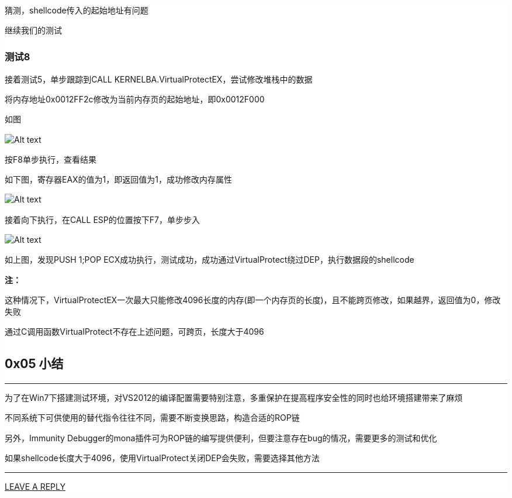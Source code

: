 猜测，shellcode传入的起始地址有问题

继续我们的测试

### 测试8

接着测试5，单步跟踪到CALL KERNELBA.VirtualProtectEX，尝试修改堆栈中的数据

将内存地址0x0012FF2c修改为当前内存页的起始地址，即0x0012F000

如图

![Alt text](https://raw.githubusercontent.com/3gstudent/BlogPic/master/2017-3-10/3-2.png)

按F8单步执行，查看结果

如下图，寄存器EAX的值为1，即返回值为1，成功修改内存属性

![Alt text](https://raw.githubusercontent.com/3gstudent/BlogPic/master/2017-3-10/3-3.png)

接着向下执行，在CALL ESP的位置按下F7，单步步入

![Alt text](https://raw.githubusercontent.com/3gstudent/BlogPic/master/2017-3-10/3-4.png)

如上图，发现PUSH 1;POP ECX成功执行，测试成功，成功通过VirtualProtect绕过DEP，执行数据段的shellcode

**注：**

这种情况下，VirtualProtectEX一次最大只能修改4096长度的内存(即一个内存页的长度)，且不能跨页修改，如果越界，返回值为0，修改失败

通过C调用函数VirtualProtect不存在上述问题，可跨页，长度大于4096


## 0x05 小结 
---

为了在Win7下搭建测试环境，对VS2012的编译配置需要特别注意，多重保护在提高程序安全性的同时也给环境搭建带来了麻烦

不同系统下可供使用的替代指令往往不同，需要不断变换思路，构造合适的ROP链

另外，Immunity Debugger的mona插件可为ROP链的编写提供便利，但要注意存在bug的情况，需要更多的测试和优化

如果shellcode长度大于4096，使用VirtualProtect关闭DEP会失败，需要选择其他方法


---


[LEAVE A REPLY](https://github.com/3gstudent/feedback/issues/new)


